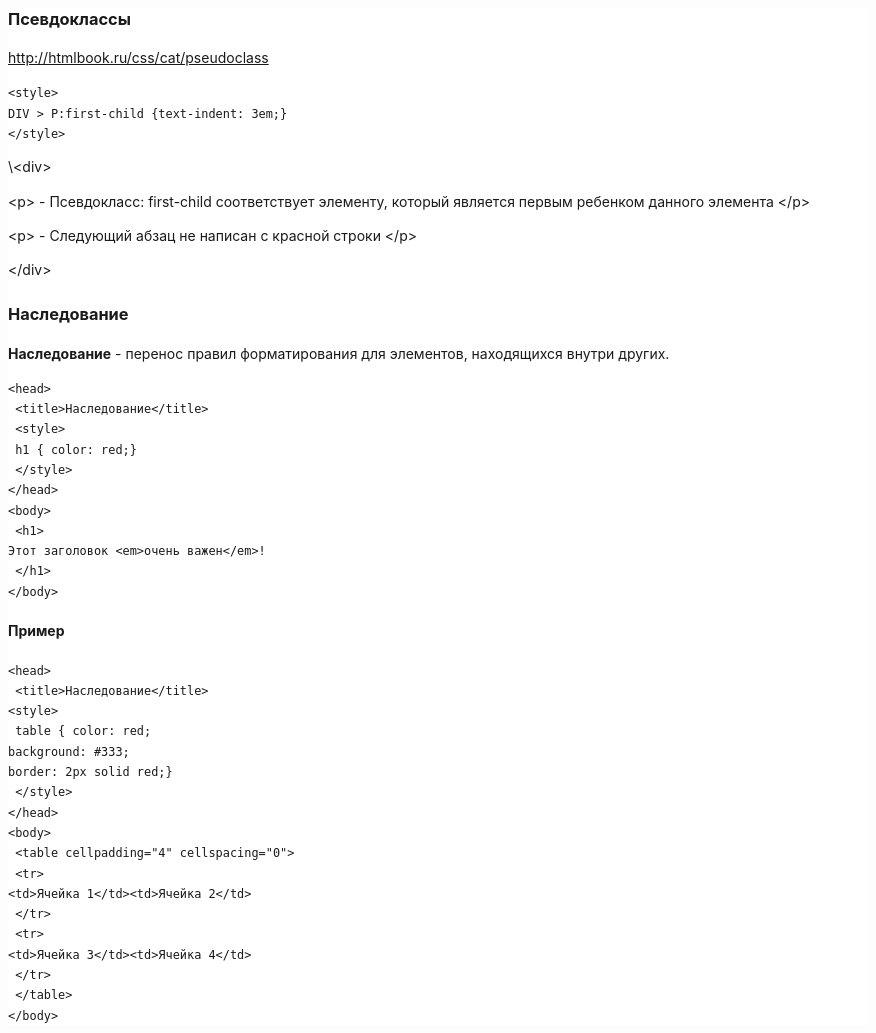 ### Псевдоклассы

http://htmlbook.ru/css/cat/pseudoclass

```
<style>
DIV > P:first-child {text-indent: 3em;}
</style>
```

\\<div\>

<p\> - Псевдокласс: first-child соответствует элементу, который является первым ребенком данного элемента \</p\>

\<p\> - Следующий абзац не написан с красной строки \</p\>

\</div\>

### Наследование

**Наследование** - перенос правил форматирования для элементов, находящихся внутри других.

```
<head>
 <title>Наследование</title>
 <style>
 h1 { color: red;}
 </style>
</head>
<body>
 <h1>
Этот заголовок <em>очень важен</em>!
 </h1>
</body>

```

#### Пример

```
<head>
 <title>Наследование</title>
<style>
 table { color: red;
background: #333;
border: 2px solid red;}
 </style>
</head>
<body>
 <table cellpadding="4" cellspacing="0">
 <tr>
<td>Ячейка 1</td><td>Ячейка 2</td>
 </tr>
 <tr>
<td>Ячейка 3</td><td>Ячейка 4</td>
 </tr>
 </table>
</body>
```
